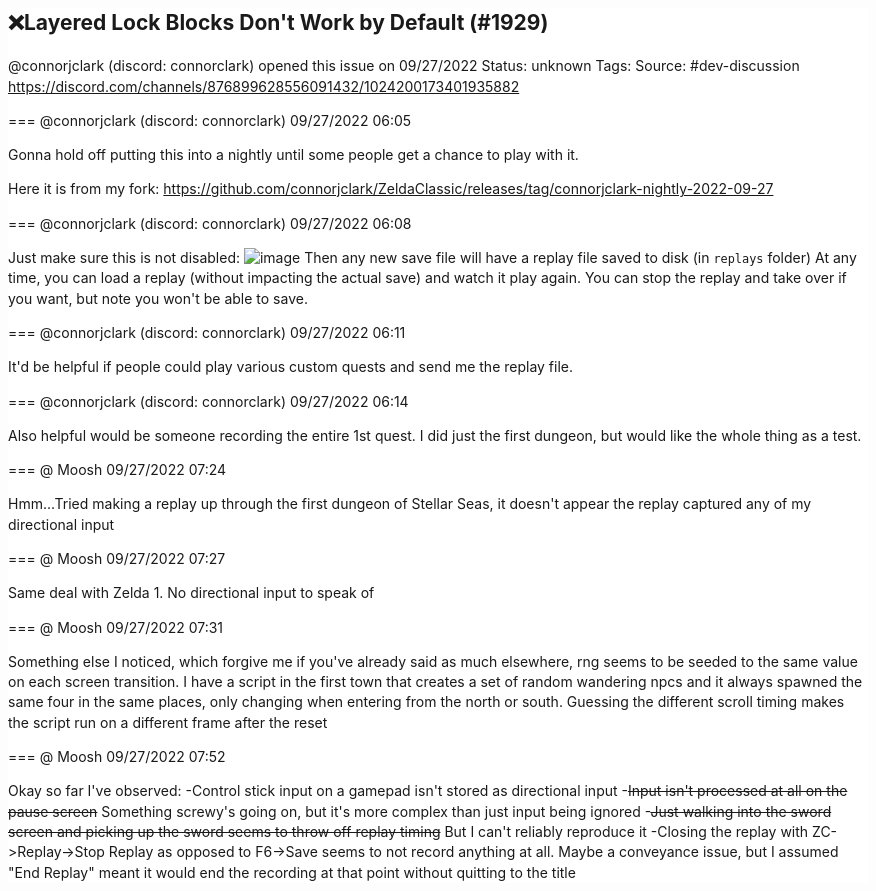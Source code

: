 ## ❌Layered Lock Blocks Don't Work by Default (#1929)
@connorjclark (discord: connorclark) opened this issue on 09/27/2022
Status: unknown
Tags: 
Source: #dev-discussion https://discord.com/channels/876899628556091432/1024200173401935882


=== @connorjclark (discord: connorclark) 09/27/2022 06:05

Gonna hold off putting this into a nightly until some people get a chance to play with it.

Here it is from my fork: https://github.com/connorjclark/ZeldaClassic/releases/tag/connorjclark-nightly-2022-09-27

=== @connorjclark (discord: connorclark) 09/27/2022 06:08

Just make sure this is not disabled:
![image](https://cdn.discordapp.com/attachments/1024200173401935882/1024200794813239337/unknown.png?ex=65e6b6d2&is=65d441d2&hm=a922d49f1e4d323c6f081c978b41fab0be848a06efdc8d5f35ba43c68f2c6d94&)
Then any new save file will have a replay file saved to disk (in `replays` folder)
At any time, you can load a replay (without impacting the actual save) and watch it play again. You can stop the replay and take over if you want, but note you won't be able to save.

=== @connorjclark (discord: connorclark) 09/27/2022 06:11

It'd be helpful if people could play various custom quests and send me the replay file.

=== @connorjclark (discord: connorclark) 09/27/2022 06:14

Also helpful would be someone recording the entire 1st quest. I did just the first dungeon, but would like the whole thing as a test.

=== @ Moosh 09/27/2022 07:24

Hmm...Tried making a replay up through the first dungeon of Stellar Seas, it doesn't appear the replay captured any of my directional input

=== @ Moosh 09/27/2022 07:27

Same deal with Zelda 1. No directional input to speak of

=== @ Moosh 09/27/2022 07:31

Something else I noticed, which forgive me if you've already said as much elsewhere, rng seems to be seeded to the same value on each screen transition. I have a script in the first town that creates a set of random wandering npcs and it always spawned the same four in the same places, only changing when entering from the north or south. Guessing the different scroll timing makes the script run on a different frame after the reset

=== @ Moosh 09/27/2022 07:52

Okay so far I've observed:
-Control stick input on a gamepad isn't stored as directional input
-~~Input isn't processed at all on the pause screen~~ Something screwy's going on, but it's more complex than just input being ignored
-~~Just walking into the sword screen and picking up the sword seems to throw off replay timing~~ But I can't reliably reproduce it
-Closing the replay with ZC->Replay->Stop Replay as opposed to F6->Save seems to not record anything at all. Maybe a conveyance issue, but I assumed "End Replay" meant it would end the recording at that point without quitting to the title
